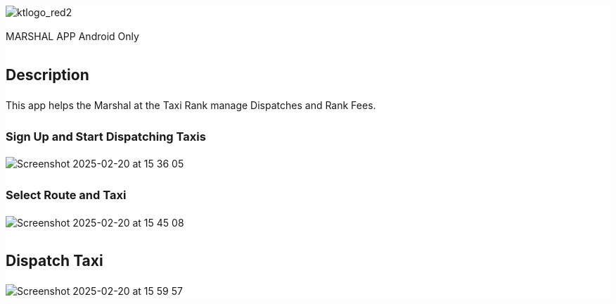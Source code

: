
<img width="307" alt="ktlogo_red2" src="https://github.com/user-attachments/assets/7763f3c8-855c-4e49-8263-2f3ab4e314e0" />

MARSHAL APP
Android Only

## Description
This app helps the Marshal at the Taxi Rank manage Dispatches and Rank Fees.

### Sign Up and Start Dispatching Taxis
<img width="1065" alt="Screenshot 2025-02-20 at 15 36 05" src="https://github.com/user-attachments/assets/cba03efb-7652-4621-9b99-554c6d045a86" />

### Select Route and Taxi
<img width="1107" alt="Screenshot 2025-02-20 at 15 45 08" src="https://github.com/user-attachments/assets/eac1e3ff-d41a-48ee-8408-399cc38918bc" />

## Dispatch Taxi
<img width="1096" alt="Screenshot 2025-02-20 at 15 59 57" src="https://github.com/user-attachments/assets/9aaf3fe4-d287-4588-ae27-07c1466d7dfd" />
